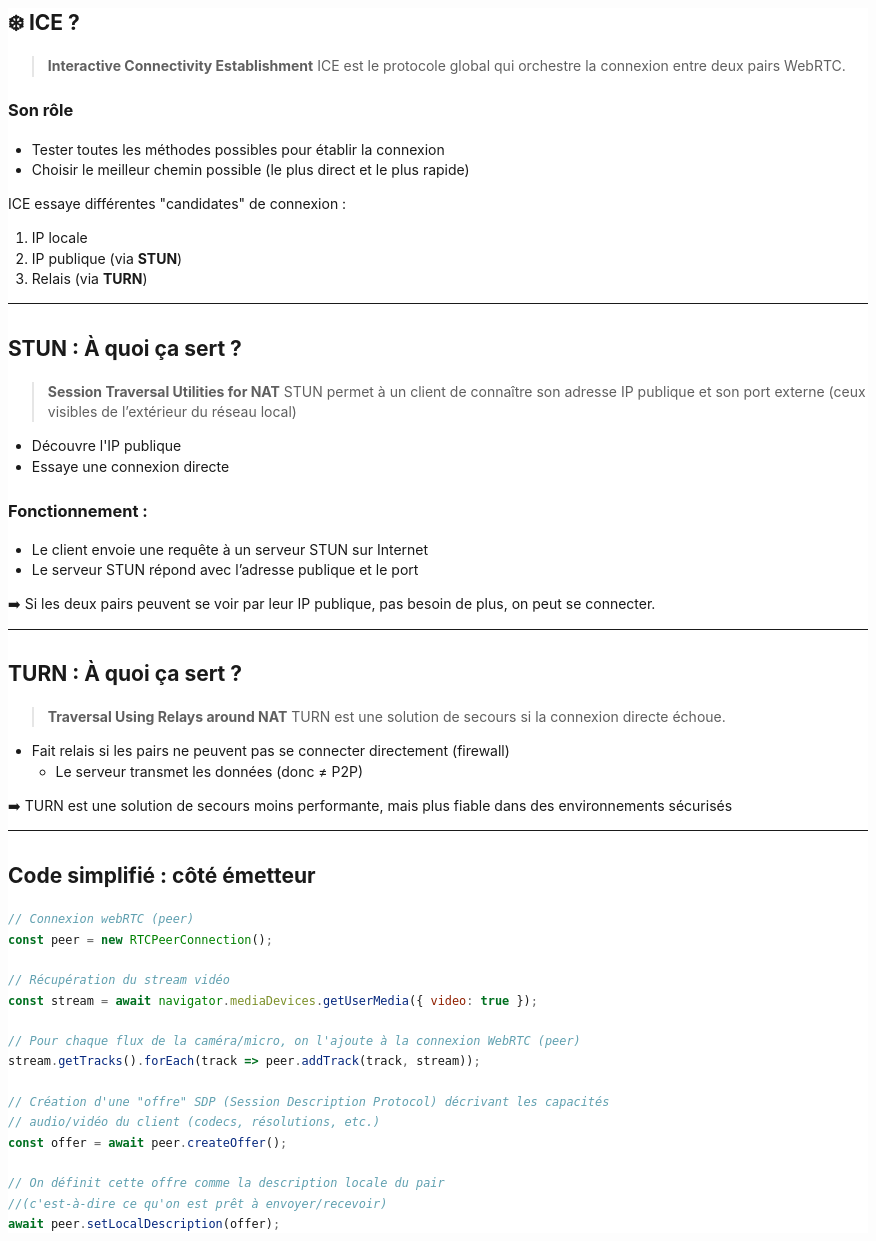 
## :snowflake: ICE ?
> **Interactive Connectivity Establishment**
> ICE est le protocole global qui orchestre la connexion entre deux pairs WebRTC.
### Son rôle

- Tester toutes les méthodes possibles pour établir la connexion
- Choisir le meilleur chemin possible (le plus direct et le plus rapide)

ICE essaye différentes "candidates" de connexion :
1. IP locale
2. IP publique (via **STUN**)
3. Relais (via **TURN**)

---

## STUN : À quoi ça sert ?

> **Session Traversal Utilities for NAT**
> STUN permet à un client de connaître son adresse IP publique et son port externe (ceux visibles de l’extérieur du réseau local)
- Découvre l'IP publique
- Essaye une connexion directe

### Fonctionnement :
- Le client envoie une requête à un serveur STUN sur Internet
- Le serveur STUN répond avec l’adresse publique et le port

➡️ Si les deux pairs peuvent se voir par leur IP publique, pas besoin de plus, on peut se connecter.

---
## TURN : À quoi ça sert ?
> **Traversal Using Relays around NAT**
> TURN est une solution de secours si la connexion directe échoue.
- Fait relais si les pairs ne peuvent pas se connecter directement (firewall)
    - Le serveur transmet les données (donc ≠ P2P)

➡️ TURN est une solution de secours moins performante, mais plus fiable dans des environnements sécurisés

---

## Code simplifié : côté émetteur

```js
// Connexion webRTC (peer)
const peer = new RTCPeerConnection();

// Récupération du stream vidéo
const stream = await navigator.mediaDevices.getUserMedia({ video: true });

// Pour chaque flux de la caméra/micro, on l'ajoute à la connexion WebRTC (peer)
stream.getTracks().forEach(track => peer.addTrack(track, stream));

// Création d'une "offre" SDP (Session Description Protocol) décrivant les capacités
// audio/vidéo du client (codecs, résolutions, etc.)
const offer = await peer.createOffer();

// On définit cette offre comme la description locale du pair
//(c'est-à-dire ce qu'on est prêt à envoyer/recevoir)
await peer.setLocalDescription(offer);

```
